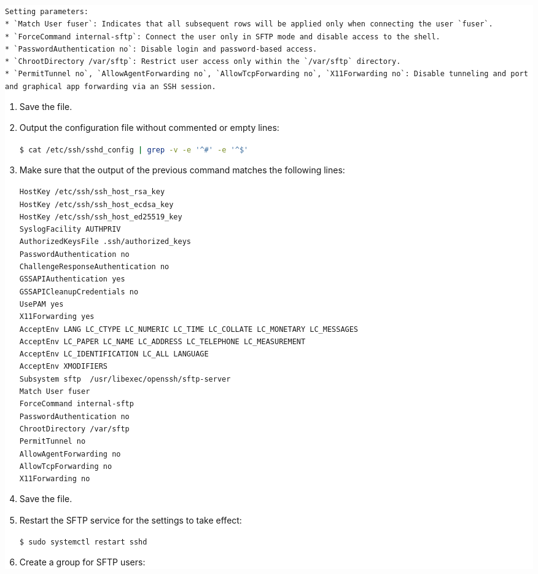    Setting parameters:
    * `Match User fuser`: Indicates that all subsequent rows will be applied only when connecting the user `fuser`.
    * `ForceCommand internal-sftp`: Connect the user only in SFTP mode and disable access to the shell.
    * `PasswordAuthentication no`: Disable login and password-based access.
    * `ChrootDirectory /var/sftp`: Restrict user access only within the `/var/sftp` directory.
    * `PermitTunnel no`, `AllowAgentForwarding no`, `AllowTcpForwarding no`, `X11Forwarding no`: Disable tunneling and port and graphical app forwarding via an SSH session.

1. Save the file.

1. Output the configuration file without commented or empty lines:

    ```bash
    $ cat /etc/ssh/sshd_config | grep -v -e '^#' -e '^$'
    ```

1. Make sure that the output of the previous command matches the following lines:

    ```
    HostKey /etc/ssh/ssh_host_rsa_key
    HostKey /etc/ssh/ssh_host_ecdsa_key
    HostKey /etc/ssh/ssh_host_ed25519_key
    SyslogFacility AUTHPRIV
    AuthorizedKeysFile .ssh/authorized_keys
    PasswordAuthentication no
    ChallengeResponseAuthentication no
    GSSAPIAuthentication yes
    GSSAPICleanupCredentials no
    UsePAM yes
    X11Forwarding yes
    AcceptEnv LANG LC_CTYPE LC_NUMERIC LC_TIME LC_COLLATE LC_MONETARY LC_MESSAGES
    AcceptEnv LC_PAPER LC_NAME LC_ADDRESS LC_TELEPHONE LC_MEASUREMENT
    AcceptEnv LC_IDENTIFICATION LC_ALL LANGUAGE
    AcceptEnv XMODIFIERS
    Subsystem sftp  /usr/libexec/openssh/sftp-server
    Match User fuser
    ForceCommand internal-sftp
    PasswordAuthentication no
    ChrootDirectory /var/sftp
    PermitTunnel no
    AllowAgentForwarding no
    AllowTcpForwarding no
    X11Forwarding no
    ```

1. Save the file.

1. Restart the SFTP service for the settings to take effect:

    ```bash
    $ sudo systemctl restart sshd
    ```

1. Create a group for SFTP users:
